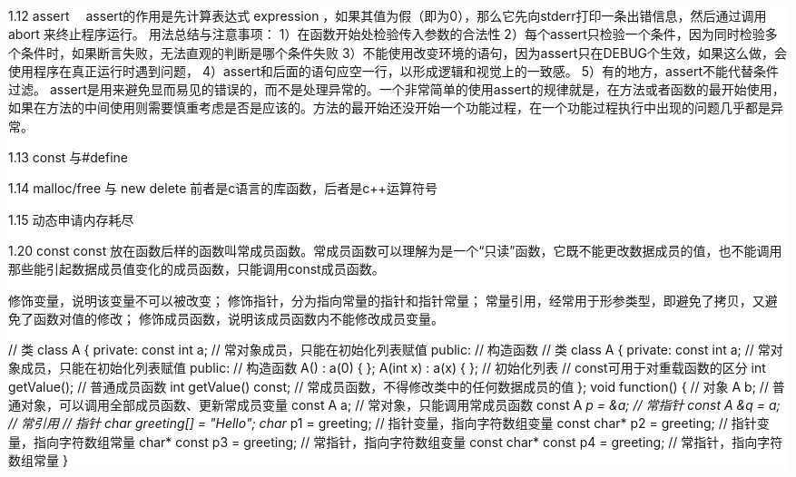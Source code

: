 1.12 assert
　assert的作用是先计算表达式 expression ，如果其值为假（即为0），那么它先向stderr打印一条出错信息，然后通过调用 abort 来终止程序运行。
用法总结与注意事项：
1）在函数开始处检验传入参数的合法性
2）每个assert只检验一个条件，因为同时检验多个条件时，如果断言失败，无法直观的判断是哪个条件失败
3）不能使用改变环境的语句，因为assert只在DEBUG个生效，如果这么做，会使用程序在真正运行时遇到问题，
4）assert和后面的语句应空一行，以形成逻辑和视觉上的一致感。
5）有的地方，assert不能代替条件过滤。
assert是用来避免显而易见的错误的，而不是处理异常的。一个非常简单的使用assert的规律就是，在方法或者函数的最开始使用，如果在方法的中间使用则需要慎重考虑是否是应该的。方法的最开始还没开始一个功能过程，在一个功能过程执行中出现的问题几乎都是异常。

1.13 const 与#define


1.14 malloc/free 与 new delete
前者是c语言的库函数，后者是c++运算符号

1.15 动态申请内存耗尽


1.20 const
const 放在函数后样的函数叫常成员函数。常成员函数可以理解为是一个“只读”函数，它既不能更改数据成员的值，也不能调用那些能引起数据成员值变化的成员函数，只能调用const成员函数。

修饰变量，说明该变量不可以被改变；
修饰指针，分为指向常量的指针和指针常量；
常量引用，经常用于形参类型，即避免了拷贝，又避免了函数对值的修改；
修饰成员函数，说明该成员函数内不能修改成员变量。

// 类 
class A { private: const int a; // 常对象成员，只能在初始化列表赋值
public: 
// 构造函数 
// 类
class A
{
private:
       const int a;                // 常对象成员，只能在初始化列表赋值
public:
       // 构造函数
       A() : a(0) { };
       A(int x) : a(x) { };        // 初始化列表
       // const可用于对重载函数的区分
       int getValue();             // 普通成员函数
       int getValue() const;       // 常成员函数，不得修改类中的任何数据成员的值
};
void function()
{
       // 对象
       A b;                        // 普通对象，可以调用全部成员函数、更新常成员变量
       const A a;                  // 常对象，只能调用常成员函数
       const A *p = &a;            // 常指针
       const A &q = a;             // 常引用
       // 指针
       char greeting[] = "Hello";
       char* p1 = greeting;                // 指针变量，指向字符数组变量
       const char* p2 = greeting;          // 指针变量，指向字符数组常量
       char* const p3 = greeting;          // 常指针，指向字符数组变量
       const char* const p4 = greeting;    // 常指针，指向字符数组常量
}
